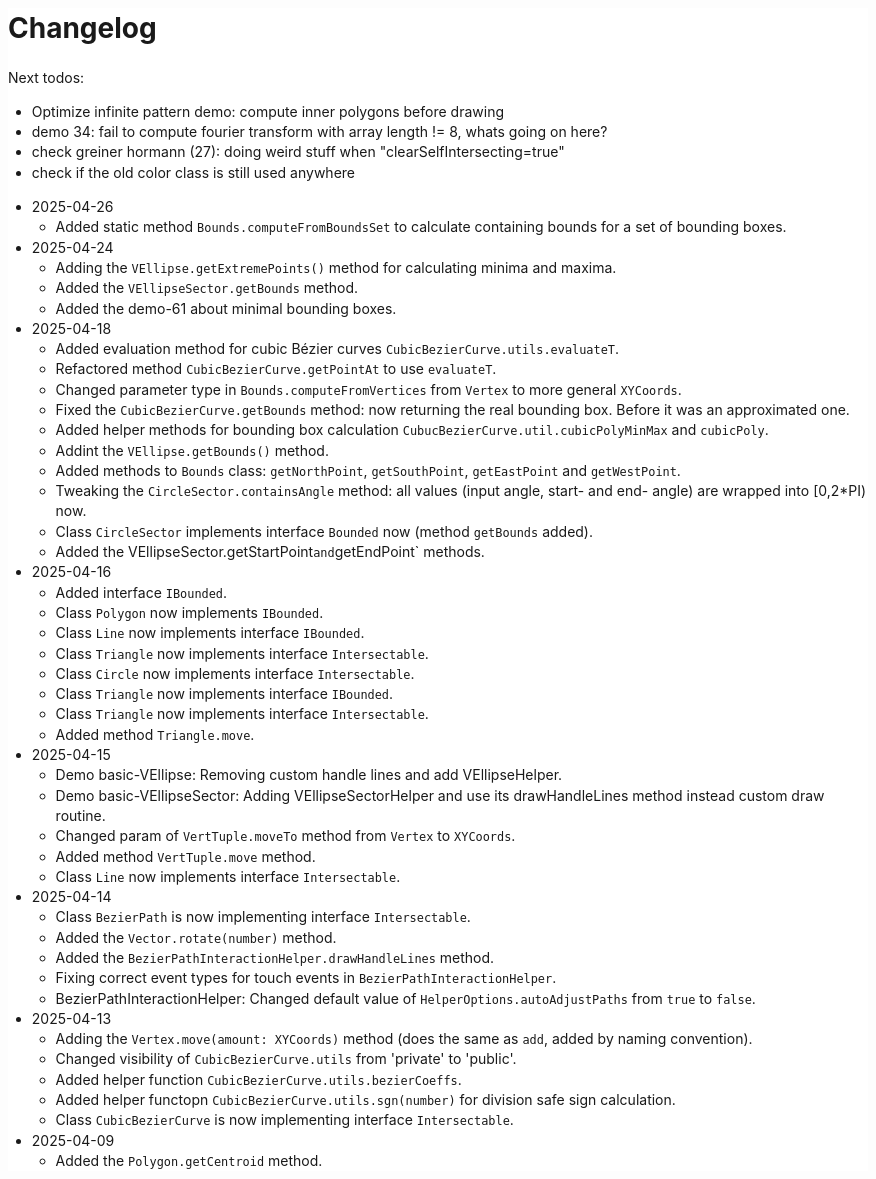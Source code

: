 # Changelog

Next todos:

- Optimize infinite pattern demo: compute inner polygons before drawing
- demo 34: fail to compute fourier transform with array length != 8, whats going on here?
- check greiner hormann (27): doing weird stuff when "clearSelfIntersecting=true"
- check if the old color class is still used anywhere

* 2025-04-26
  - Added static method `Bounds.computeFromBoundsSet` to calculate containing bounds for a set of bounding boxes.
* 2025-04-24
  - Adding the `VEllipse.getExtremePoints()` method for calculating minima and maxima.
  - Added the `VEllipseSector.getBounds` method.
  - Added the demo-61 about minimal bounding boxes.
* 2025-04-18
  - Added evaluation method for cubic Bézier curves `CubicBezierCurve.utils.evaluateT`.
  - Refactored method `CubicBezierCurve.getPointAt` to use `evaluateT`.
  - Changed parameter type in `Bounds.computeFromVertices` from `Vertex` to more general `XYCoords`.
  - Fixed the `CubicBezierCurve.getBounds` method: now returning the real bounding box. Before it was an approximated one.
  - Added helper methods for bounding box calculation `CubucBezierCurve.util.cubicPolyMinMax` and `cubicPoly`.
  - Addint the `VEllipse.getBounds()` method.
  - Added methods to `Bounds` class: `getNorthPoint`, `getSouthPoint`, `getEastPoint` and `getWestPoint`.
  - Tweaking the `CircleSector.containsAngle` method: all values (input angle, start- and end- angle) are wrapped into [0,2\*PI) now.
  - Class `CircleSector` implements interface `Bounded` now (method `getBounds` added).
  - Added the VEllipseSector.getStartPoint`and`getEndPoint` methods.
* 2025-04-16
  - Added interface `IBounded`.
  - Class `Polygon` now implements `IBounded`.
  - Class `Line` now implements interface `IBounded`.
  - Class `Triangle` now implements interface `Intersectable`.
  - Class `Circle` now implements interface `Intersectable`.
  - Class `Triangle` now implements interface `IBounded`.
  - Class `Triangle` now implements interface `Intersectable`.
  - Added method `Triangle.move`.
* 2025-04-15
  - Demo basic-VEllipse: Removing custom handle lines and add VEllipseHelper.
  - Demo basic-VEllipseSector: Adding VEllipseSectorHelper and use its drawHandleLines method instead custom draw routine.
  - Changed param of `VertTuple.moveTo` method from `Vertex` to `XYCoords`.
  - Added method `VertTuple.move` method.
  - Class `Line` now implements interface `Intersectable`.
* 2025-04-14
  - Class `BezierPath` is now implementing interface `Intersectable`.
  - Added the `Vector.rotate(number)` method.
  - Added the `BezierPathInteractionHelper.drawHandleLines` method.
  - Fixing correct event types for touch events in `BezierPathInteractionHelper`.
  - BezierPathInteractionHelper: Changed default value of `HelperOptions.autoAdjustPaths` from `true` to `false`.
* 2025-04-13
  - Adding the `Vertex.move(amount: XYCoords)` method (does the same as `add`, added by naming convention).
  - Changed visibility of `CubicBezierCurve.utils` from 'private' to 'public'.
  - Added helper function `CubicBezierCurve.utils.bezierCoeffs`.
  - Added helper functopn `CubicBezierCurve.utils.sgn(number)` for division safe sign calculation.
  - Class `CubicBezierCurve` is now implementing interface `Intersectable`.
* 2025-04-09
  - Added the `Polygon.getCentroid` method.